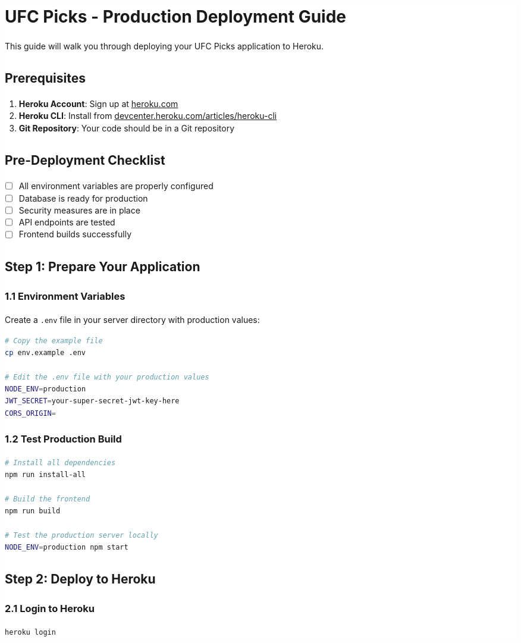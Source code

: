 # UFC Picks - Production Deployment Guide

This guide will walk you through deploying your UFC Picks application to Heroku.

## Prerequisites

1. **Heroku Account**: Sign up at [heroku.com](https://heroku.com)
2. **Heroku CLI**: Install from [devcenter.heroku.com/articles/heroku-cli](https://devcenter.heroku.com/articles/heroku-cli)
3. **Git Repository**: Your code should be in a Git repository

## Pre-Deployment Checklist

- [ ] All environment variables are properly configured
- [ ] Database is ready for production
- [ ] Security measures are in place
- [ ] API endpoints are tested
- [ ] Frontend builds successfully

## Step 1: Prepare Your Application

### 1.1 Environment Variables
Create a `.env` file in your server directory with production values:

```bash
# Copy the example file
cp env.example .env

# Edit the .env file with your production values
NODE_ENV=production
JWT_SECRET=your-super-secret-jwt-key-here
CORS_ORIGIN=
```

### 1.2 Test Production Build
```bash
# Install all dependencies
npm run install-all

# Build the frontend
npm run build

# Test the production server locally
NODE_ENV=production npm start
```

## Step 2: Deploy to Heroku

### 2.1 Login to Heroku
```bash
heroku login
```
